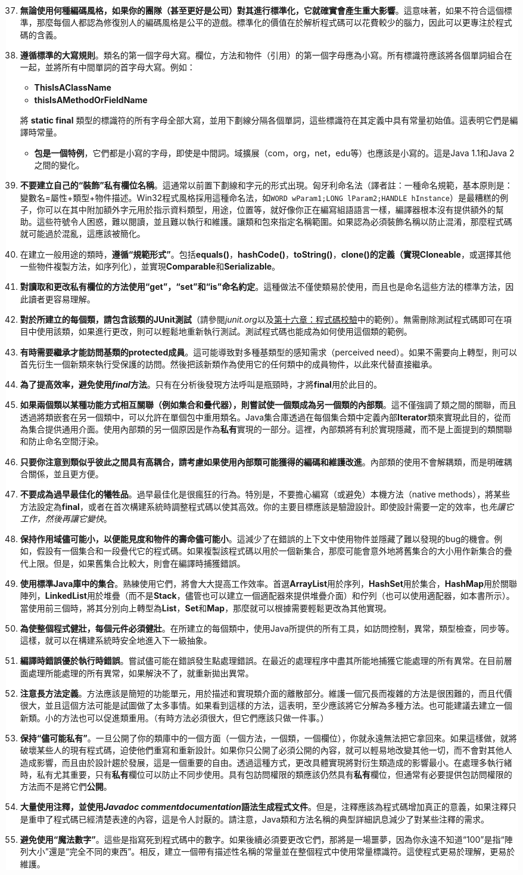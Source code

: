 37. **無論使用何種編碼風格，如果你的團隊（甚至更好是公司）對其進行標準化，它就確實會產生重大影響**。這意味著，如果不符合這個標準，那麼每個人都認為修復別人的編碼風格是公平的遊戲。標準化的價值在於解析程式碼可以花費較少的腦力，因此可以更專注於程式碼的含義。

38. **遵循標準的大寫規則**。類名的第一個字母大寫。欄位，方法和物件（引用）的第一個字母應為小寫。所有標識符應該將各個單詞組合在一起，並將所有中間單詞的首字母大寫。例如：

    - **ThisIsAClassName**
    - **thisIsAMethodOrFieldName**

    將 **static final** 類型的標識符的所有字母全部大寫，並用下劃線分隔各個單詞，這些標識符在其定義中具有常量初始值。這表明它們是編譯時常量。
    - **包是一個特例**，它們都是小寫的字母，即使是中間詞。域擴展（com，org，net，edu等）也應該是小寫的。這是Java 1.1和Java 2之間的變化。

39. **不要建立自己的“裝飾”私有欄位名稱**。這通常以前置下劃線和字元的形式出現。匈牙利命名法（譯者註：一種命名規範，基本原則是：變數名=屬性+類型+物件描述。Win32程式風格採用這種命名法，如`WORD wParam1;LONG lParam2;HANDLE hInstance`）是最糟糕的例子，你可以在其中附加額外字元用於指示資料類型，用途，位置等，就好像你正在編寫組語語言一樣，編譯器根本沒有提供額外的幫助。這些符號令人困惑，難以閱讀，並且難以執行和維護。讓類和包來指定名稱範圍。如果認為必須裝飾名稱以防止混淆，那麼程式碼就可能過於混亂，這應該被簡化。

40. 在建立一般用途的類時，**遵循“規範形式”**。包括**equals()**，**hashCode()**，**toString()**，**clone()**的定義（實現**Cloneable**，或選擇其他一些物件複製方法，如序列化），並實現**Comparable**和**Serializable**。

41. **對讀取和更改私有欄位的方法使用“get”，“set”和“is”命名約定**。這種做法不僅使類易於使用，而且也是命名這些方法的標準方法，因此讀者更容易理解。

42. **對於所建立的每個類，請包含該類的JUnit測試**（請參閱*junit.org*以及[第十六章：程式碼校驗]()中的範例）。無需刪除測試程式碼即可在項目中使用該類，如果進行更改，則可以輕鬆地重新執行測試。測試程式碼也能成為如何使用這個類的範例。

43. **有時需要繼承才能訪問基類的protected成員**。這可能導致對多種基類型的感知需求（perceived need）。如果不需要向上轉型，則可以首先衍生一個新類來執行受保護的訪問。然後把該新類作為使用它的任何類中的成員物件，以此來代替直接繼承。

44. **為了提高效率，避免使用*final*方法**。只有在分析後發現方法呼叫是瓶頸時，才將**final**用於此目的。

45. **如果兩個類以某種功能方式相互關聯（例如集合和疊代器），則嘗試使一個類成為另一個類的內部類**。這不僅強調了類之間的關聯，而且透過將類嵌套在另一個類中，可以允許在單個包中重用類名。Java集合庫透過在每個集合類中定義內部**Iterator**類來實現此目的，從而為集合提供通用介面。使用內部類的另一個原因是作為**私有**實現的一部分。這裡，內部類將有利於實現隱藏，而不是上面提到的類關聯和防止命名空間汙染。

46. **只要你注意到類似乎彼此之間具有高耦合，請考慮如果使用內部類可能獲得的編碼和維護改進**。內部類的使用不會解耦類，而是明確耦合關係，並且更方便。

47. **不要成為過早最佳化的犧牲品**。過早最佳化是很瘋狂的行為。特別是，不要擔心編寫（或避免）本機方法（native methods），將某些方法設定為**final**，或者在首次構建系統時調整程式碼以使其高效。你的主要目標應該是驗證設計。即使設計需要一定的效率，也*先讓它工作，然後再讓它變快*。

48. **保持作用域儘可能小，以便能見度和物件的壽命儘可能小**。這減少了在錯誤的上下文中使用物件並隱藏了難以發現的bug的機會。例如，假設有一個集合和一段疊代它的程式碼。如果複製該程式碼以用於一個新集合，那麼可能會意外地將舊集合的大小用作新集合的疊代上限。但是，如果舊集合比較大，則會在編譯時捕獲錯誤。

49. **使用標準Java庫中的集合**。熟練使用它們，將會大大提高工作效率。首選**ArrayList**用於序列，**HashSet**用於集合，**HashMap**用於關聯陣列，**LinkedList**用於堆疊（而不是**Stack**，儘管也可以建立一個適配器來提供堆疊介面）和佇列（也可以使用適配器，如本書所示）。當使用前三個時，將其分別向上轉型為**List**，**Set**和**Map**，那麼就可以根據需要輕鬆更改為其他實現。

50. **為使整個程式健壯，每個元件必須健壯**。在所建立的每個類中，使用Java所提供的所有工具，如訪問控制，異常，類型檢查，同步等。這樣，就可以在構建系統時安全地進入下一級抽象。

51. **編譯時錯誤優於執行時錯誤**。嘗試儘可能在錯誤發生點處理錯誤。在最近的處理程序中盡其所能地捕獲它能處理的所有異常。在目前層面處理所能處理的所有異常，如果解決不了，就重新拋出異常。 

52. **注意長方法定義**。方法應該是簡短的功能單元，用於描述和實現類介面的離散部分。維護一個冗長而複雜的方法是很困難的，而且代價很大，並且這個方法可能是試圖做了太多事情。如果看到這樣的方法，這表明，至少應該將它分解為多種方法。也可能建議去建立一個新類。小的方法也可以促進類重用。（有時方法必須很大，但它們應該只做一件事。）

53. **保持“儘可能私有”**。一旦公開了你的類庫中的一個方面（一個方法，一個類，一個欄位），你就永遠無法把它拿回來。如果這樣做，就將破壞某些人的現有程式碼，迫使他們重寫和重新設計。如果你只公開了必須公開的內容，就可以輕易地改變其他一切，而不會對其他人造成影響，而且由於設計趨於發展，這是一個重要的自由。透過這種方式，更改具體實現將對衍生類造成的影響最小。在處理多執行緒時，私有尤其重要，只有**私有**欄位可以防止不同步使用。具有包訪問權限的類應該仍然具有**私有**欄位，但通常有必要提供包訪問權限的方法而不是將它們**公開**。

54. **大量使用注釋，並使用*Javadoc commentdocumentation*語法生成程式文件**。但是，注釋應該為程式碼增加真正的意義，如果注釋只是重申了程式碼已經清楚表達的內容，這是令人討厭的。請注意，Java類和方法名稱的典型詳細訊息減少了對某些注釋的需求。

55. **避免使用“魔法數字”**。這些是指寫死到程式碼中的數字。如果後續必須要更改它們，那將是一場噩夢，因為你永遠不知道“100”是指“陣列大小”還是“完全不同的東西”。相反，建立一個帶有描述性名稱的常量並在整個程式中使用常量標識符。這使程式更易於理解，更易於維護。
